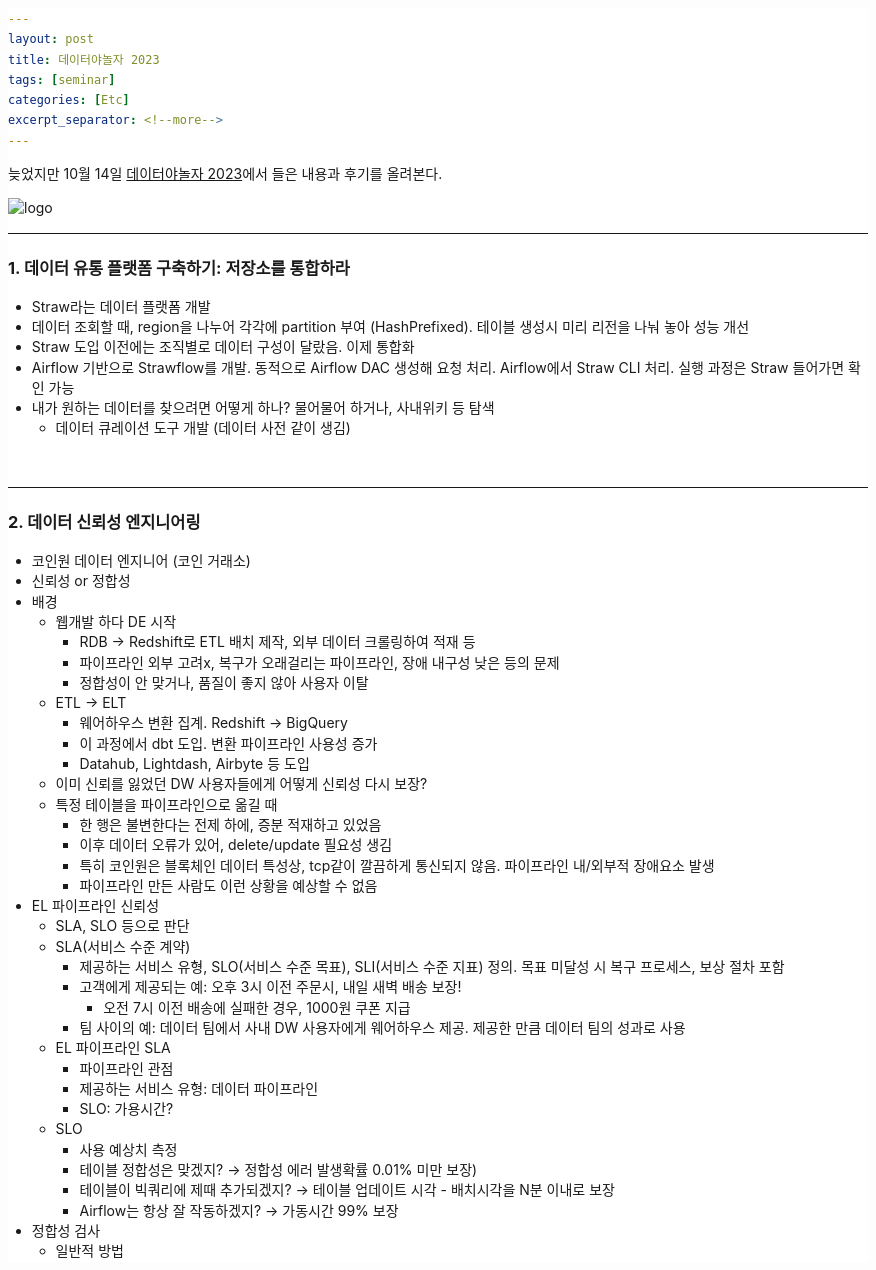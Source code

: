 ```yaml
---
layout: post
title: 데이터야놀자 2023
tags: [seminar]
categories: [Etc]
excerpt_separator: <!--more-->
---
```

늦었지만 10월 14일 [데이터야놀자 2023](https://event-us.kr/datayanolja2020/event/71715)에서 들은 내용과 후기를 올려본다.

![logo](https://eventusstorage.blob.core.windows.net/evs/Image/datayanolja2020/71715/ProjectInfo/Cover/67af97521a024d2185b992644d18c48d.png)

---

### 1. 데이터 유통 플랫폼 구축하기: 저장소를 통합하라
- Straw라는 데이터 플랫폼 개발
- 데이터 조회할 때, region을 나누어 각각에 partition 부여 (HashPrefixed). 테이블 생성시 미리 리전을 나눠 놓아 성능 개선
- Straw 도입 이전에는 조직별로 데이터 구성이 달랐음. 이제 통합화
- Airflow 기반으로 Strawflow를 개발. 동적으로 Airflow DAC 생성해 요청 처리. Airflow에서 Straw CLI 처리. 실행 과정은 Straw 들어가면 확인 가능
- 내가 원하는 데이터를 찾으려면 어떻게 하나? 물어물어 하거나, 사내위키 등 탐색
  - 데이터 큐레이션 도구 개발 (데이터 사전 같이 생김)

<br>

---

### 2. 데이터 신뢰성 엔지니어링
- 코인원 데이터 엔지니어 (코인 거래소)
- 신뢰성 or 정합성
- 배경
  - 웹개발 하다 DE 시작
    - RDB → Redshift로 ETL 배치 제작, 외부 데이터 크롤링하여 적재 등
    - 파이프라인 외부 고려x, 복구가 오래걸리는 파이프라인, 장애 내구성 낮은 등의 문제
    - 정합성이 안 맞거나, 품질이 좋지 않아 사용자 이탈
  - ETL → ELT
    - 웨어하우스 변환 집계. Redshift → BigQuery
    - 이 과정에서 dbt 도입. 변환 파이프라인 사용성 증가
    - Datahub, Lightdash, Airbyte 등 도입
  - 이미 신뢰를 잃었던 DW 사용자들에게 어떻게 신뢰성 다시 보장?
  - 특정 테이블을 파이프라인으로 옮길 때
    - 한 행은 불변한다는 전제 하에, 증분 적재하고 있었음
    - 이후 데이터 오류가 있어, delete/update 필요성 생김
    - 특히 코인원은 블록체인 데이터 특성상, tcp같이 깔끔하게 통신되지 않음. 파이프라인 내/외부적 장애요소 발생
    - 파이프라인 만든 사람도 이런 상황을 예상할 수 없음
- EL 파이프라인 신뢰성
  - SLA, SLO 등으로 판단
  - SLA(서비스 수준 계약)
    - 제공하는 서비스 유형, SLO(서비스 수준 목표), SLI(서비스 수준 지표) 정의. 목표 미달성 시 복구 프로세스, 보상 절차 포함
    - 고객에게 제공되는 예: 오후 3시 이전 주문시, 내일 새벽 배송 보장!
        - 오전 7시 이전 배송에 실패한 경우, 1000원 쿠폰 지급
    - 팀 사이의 예: 데이터 팀에서 사내 DW 사용자에게 웨어하우스 제공. 제공한 만큼 데이터 팀의 성과로 사용
  - EL 파이프라인 SLA
    - 파이프라인 관점
    - 제공하는 서비스 유형: 데이터 파이프라인
    - SLO: 가용시간?
  - SLO
    - 사용 예상치 측정
    - 테이블 정합성은 맞겠지? → 정합성 에러 발생확률 0.01% 미만 보장)
    - 테이블이 빅쿼리에 제때 추가되겠지? → 테이블 업데이트 시각 - 배치시각을 N분 이내로 보장
    - Airflow는 항상 잘 작동하겠지? → 가동시간 99% 보장
- 정합성 검사
  - 일반적 방법